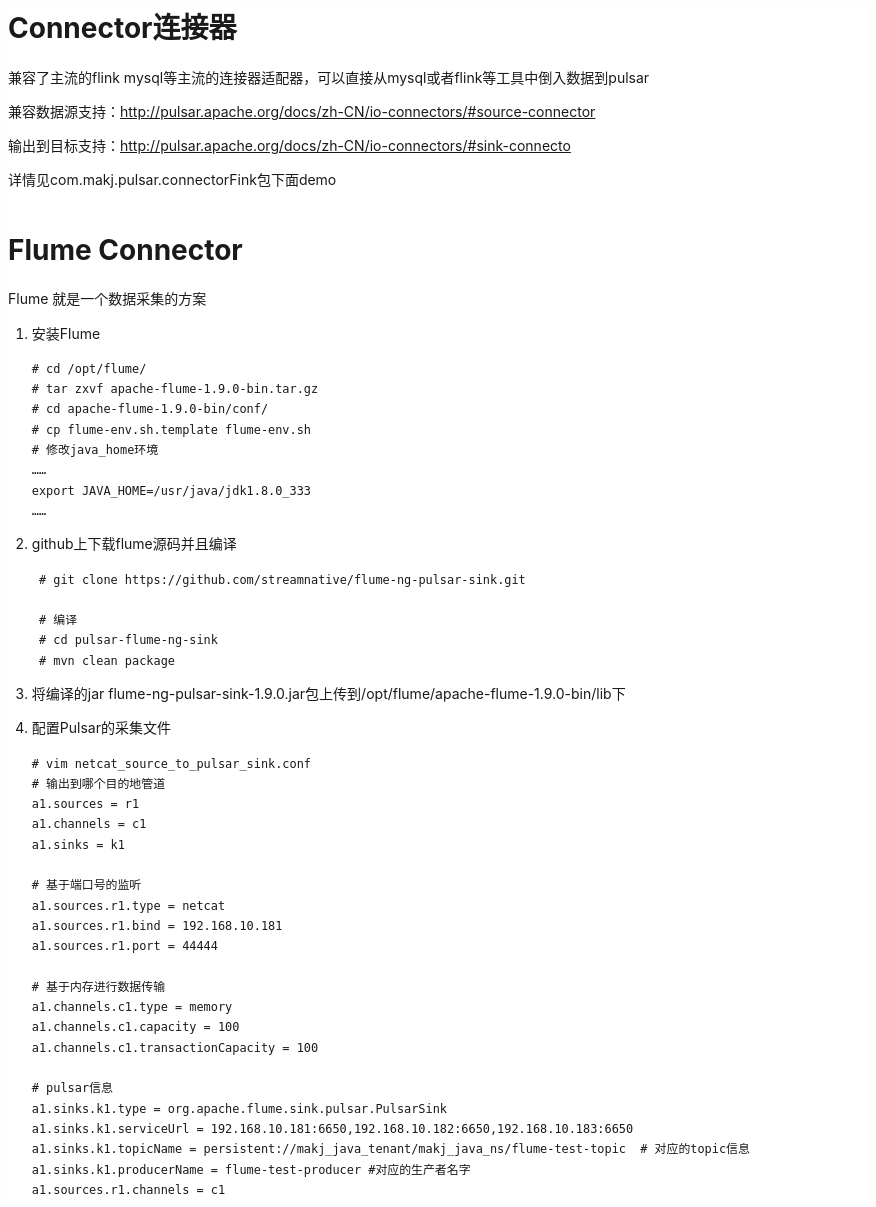    

# Connector连接器

兼容了主流的flink mysql等主流的连接器适配器，可以直接从mysql或者flink等工具中倒入数据到pulsar

兼容数据源支持：http://pulsar.apache.org/docs/zh-CN/io-connectors/#source-connector

输出到目标支持：http://pulsar.apache.org/docs/zh-CN/io-connectors/#sink-connecto

详情见com.makj.pulsar.connectorFink包下面demo



# Flume Connector

Flume 就是一个数据采集的方案

1. 安装Flume 

   ```
   # cd /opt/flume/
   # tar zxvf apache-flume-1.9.0-bin.tar.gz 
   # cd apache-flume-1.9.0-bin/conf/
   # cp flume-env.sh.template flume-env.sh
   # 修改java_home环境
   ……
   export JAVA_HOME=/usr/java/jdk1.8.0_333
   ……
   ```

2. github上下载flume源码并且编译

   ```
    # git clone https://github.com/streamnative/flume-ng-pulsar-sink.git
    
    # 编译
    # cd pulsar-flume-ng-sink
    # mvn clean package
   ```

3. 将编译的jar flume-ng-pulsar-sink-1.9.0.jar包上传到/opt/flume/apache-flume-1.9.0-bin/lib下

4. 配置Pulsar的采集文件

   ```
   # vim netcat_source_to_pulsar_sink.conf
   # 输出到哪个目的地管道
   a1.sources = r1 
   a1.channels = c1  
   a1.sinks = k1  
   
   # 基于端口号的监听 
   a1.sources.r1.type = netcat 
   a1.sources.r1.bind = 192.168.10.181
   a1.sources.r1.port = 44444
   
   # 基于内存进行数据传输 
   a1.channels.c1.type = memory
   a1.channels.c1.capacity = 100
   a1.channels.c1.transactionCapacity = 100
   
   # pulsar信息
   a1.sinks.k1.type = org.apache.flume.sink.pulsar.PulsarSink
   a1.sinks.k1.serviceUrl = 192.168.10.181:6650,192.168.10.182:6650,192.168.10.183:6650
   a1.sinks.k1.topicName = persistent://makj_java_tenant/makj_java_ns/flume-test-topic  # 对应的topic信息
   a1.sinks.k1.producerName = flume-test-producer #对应的生产者名字
   a1.sources.r1.channels = c1
   ```